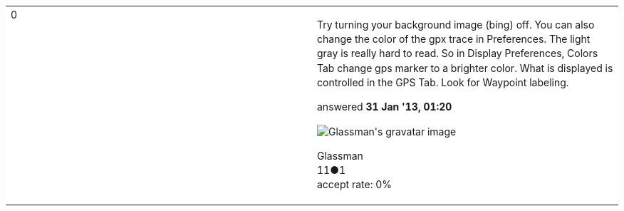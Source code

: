 <div id="comment-tools-19548" class="comment-tools">
&#10;</div>
<div class="clear">
&#10;</div>
<div id="comment-19548-form-container" class="comment-form-container">
&#10;</div>
<div class="clear">
&#10;</div>
</div></td>
</tr>
</tbody>
</table>

</div>

<span id="19475"></span>

<div id="answer-container-19475" class="answer">

<table style="width:100%;">
<colgroup>
<col style="width: 50%" />
<col style="width: 50%" />
</colgroup>
<tbody>
<tr>
<td style="width: 30px; vertical-align: top"><div class="vote-buttons">
<span id="post-19475-upvote" class="ajax-command post-vote up" rel="nofollow" title="I like this post (click again to cancel)"> </span>
<div id="post-19475-score" class="post-score" title="current number of votes">
0
</div>
<span id="post-19475-downvote" class="ajax-command post-vote down" rel="nofollow" title="I dont like this post (click again to cancel)"> </span>
</div></td>
<td><div class="item-right">
<div class="answer-body">
<p>Try turning your background image (bing) off. You can also change the color of the gpx trace in Preferences. The light gray is really hard to read. So in Display Preferences, Colors Tab change gps marker to a brighter color. What is displayed is controlled in the GPS Tab. Look for Waypoint labeling.</p>
</div>
<div class="answer-controls post-controls">
&#10;</div>
<div class="post-update-info-container">
<div class="post-update-info post-update-info-user">
<p>answered <strong>31 Jan '13, 01:20</strong></p>
<img src="https://secure.gravatar.com/avatar/131090595e5da40681c2f9bfabca395d?s=32&amp;d=identicon&amp;r=g" class="gravatar" width="32" height="32" alt="Glassman&#39;s gravatar image" />
<p><span>Glassman</span><br />
<span class="score" title="11 reputation points">11</span><span title="1 badges"><span class="bronze">●</span><span class="badgecount">1</span></span><br />
<span class="accept_rate" title="Rate of the user&#39;s accepted answers">accept rate:</span> <span title="Glassman has no accepted answers">0%</span></p>
</div>
</div>
<div id="comments-container-19475" class="comments-container">
&#10;</div>
<div id="comment-tools-19475" class="comment-tools">
&#10;</div>
<div class="clear">
&#10;</div>
<div id="comment-19475-form-container" class="comment-form-container">
&#10;</div>
<div class="clear">
&#10;</div>